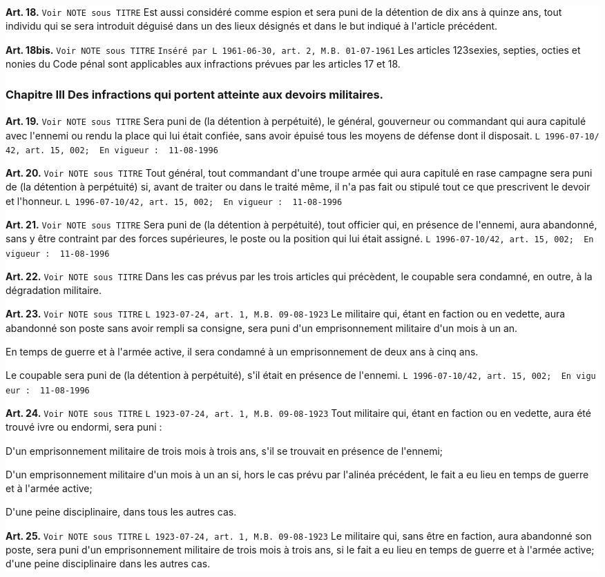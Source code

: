 **Art. 18.** `Voir NOTE sous TITRE` Est aussi considéré comme espion et sera puni de la détention de dix ans à quinze ans, tout individu qui se sera introduit déguisé dans un des lieux désignés et dans le but indiqué à l'article précédent.


**Art. 18bis.** `Voir NOTE sous TITRE` `Inséré par L 1961-06-30, art. 2, M.B. 01-07-1961` Les articles 123sexies, septies, octies et nonies du Code pénal sont applicables aux infractions prévues par les articles 17 et 18.

### Chapitre III Des infractions qui portent atteinte aux devoirs militaires.


**Art. 19.** `Voir NOTE sous TITRE` Sera puni de (la détention à perpétuité), le général, gouverneur ou commandant qui aura capitulé avec l'ennemi ou rendu la place qui lui était confiée, sans avoir épuisé tous les moyens de défense dont il disposait. `L 1996-07-10/42, art. 15, 002;  En vigueur :  11-08-1996`


**Art. 20.** `Voir NOTE sous TITRE` Tout général, tout commandant d'une troupe armée qui aura capitulé en rase campagne sera puni de (la détention à perpétuité) si, avant de traiter ou dans le traité même, il n'a pas fait ou stipulé tout ce que prescrivent le devoir et l'honneur. `L 1996-07-10/42, art. 15, 002;  En vigueur :  11-08-1996`


**Art. 21.** `Voir NOTE sous TITRE` Sera puni de (la détention à perpétuité), tout officier qui, en présence de l'ennemi, aura abandonné, sans y être contraint par des forces supérieures, le poste ou la position qui lui était assigné. `L 1996-07-10/42, art. 15, 002;  En vigueur :  11-08-1996`


**Art. 22.** `Voir NOTE sous TITRE` Dans les cas prévus par les trois articles qui précèdent, le coupable sera condamné, en outre, à la dégradation militaire.


**Art. 23.** `Voir NOTE sous TITRE` `L 1923-07-24, art. 1, M.B. 09-08-1923` Le militaire qui, étant en faction ou en vedette, aura abandonné son poste sans avoir rempli sa consigne, sera puni d'un emprisonnement militaire d'un mois à un an.

En temps de guerre et à l'armée active, il sera condamné à un emprisonnement de deux ans à cinq ans.

Le coupable sera puni de (la détention à perpétuité), s'il était en présence de l'ennemi. `L 1996-07-10/42, art. 15, 002;  En vigueur :  11-08-1996`


**Art. 24.** `Voir NOTE sous TITRE` `L 1923-07-24, art. 1, M.B. 09-08-1923` Tout militaire qui, étant en faction ou en vedette, aura été trouvé ivre ou endormi, sera puni :

D'un emprisonnement militaire de trois mois à trois ans, s'il se trouvait en présence de l'ennemi;

D'un emprisonnement militaire d'un mois à un an si, hors le cas prévu par l'alinéa précédent, le fait a eu lieu en temps de guerre et à l'armée active;

D'une peine disciplinaire, dans tous les autres cas.


**Art. 25.** `Voir NOTE sous TITRE` `L 1923-07-24, art. 1, M.B. 09-08-1923` Le militaire qui, sans être en faction, aura abandonné son poste, sera puni d'un emprisonnement militaire de trois mois à trois ans, si le fait a eu lieu en temps de guerre et à l'armée active; d'une peine disciplinaire dans les autres cas.
